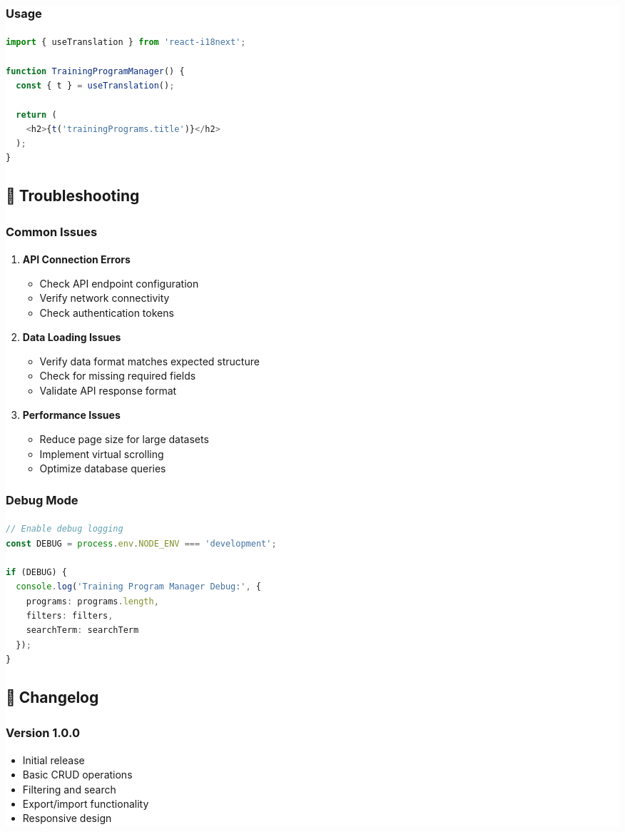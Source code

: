 ### Usage

```typescript
import { useTranslation } from 'react-i18next';

function TrainingProgramManager() {
  const { t } = useTranslation();
  
  return (
    <h2>{t('trainingPrograms.title')}</h2>
  );
}
```

## 🐛 Troubleshooting

### Common Issues

1. **API Connection Errors**
   - Check API endpoint configuration
   - Verify network connectivity
   - Check authentication tokens

2. **Data Loading Issues**
   - Verify data format matches expected structure
   - Check for missing required fields
   - Validate API response format

3. **Performance Issues**
   - Reduce page size for large datasets
   - Implement virtual scrolling
   - Optimize database queries

### Debug Mode

```typescript
// Enable debug logging
const DEBUG = process.env.NODE_ENV === 'development';

if (DEBUG) {
  console.log('Training Program Manager Debug:', {
    programs: programs.length,
    filters: filters,
    searchTerm: searchTerm
  });
}
```

## 📝 Changelog

### Version 1.0.0
- Initial release
- Basic CRUD operations
- Filtering and search
- Export/import functionality
- Responsive design
